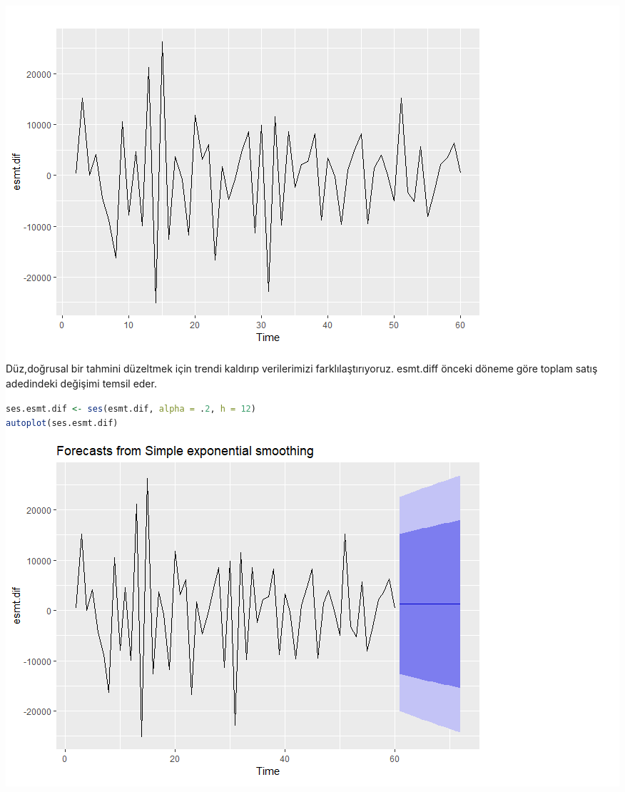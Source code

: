 ![](project_files/figure-gfm/unnamed-chunk-47-1.png)

Düz,doğrusal bir tahmini düzeltmek için trendi kaldırıp verilerimizi
farklılaştırıyoruz. esmt.diff önceki döneme göre toplam satış adedindeki
değişimi temsil eder.

``` r
ses.esmt.dif <- ses(esmt.dif, alpha = .2, h = 12)
autoplot(ses.esmt.dif)
```

![](project_files/figure-gfm/unnamed-chunk-48-1.png)
